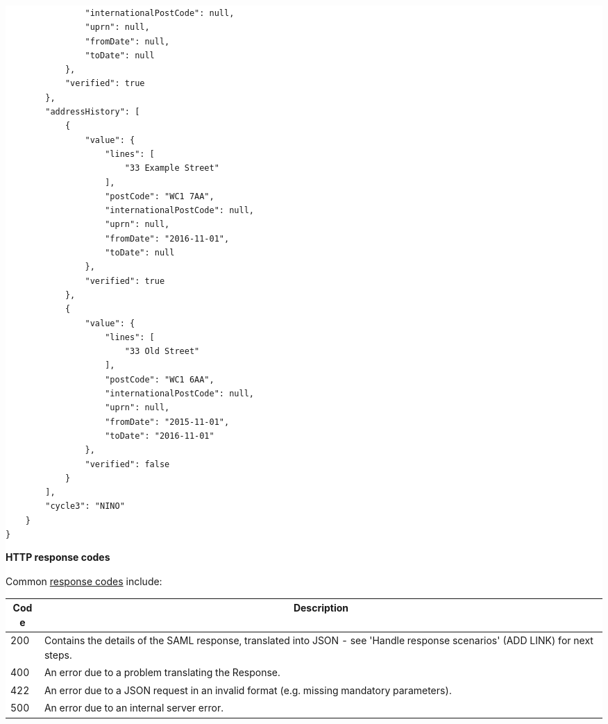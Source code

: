 ```
                "internationalPostCode": null,
                "uprn": null,
                "fromDate": null,
                "toDate": null
            },
            "verified": true
        },
        "addressHistory": [
            {
                "value": {
                    "lines": [
                        "33 Example Street"
                    ],
                    "postCode": "WC1 7AA",
                    "internationalPostCode": null,
                    "uprn": null,
                    "fromDate": "2016-11-01",
                    "toDate": null
                },
                "verified": true
            },
            {
                "value": {
                    "lines": [
                        "33 Old Street"
                    ],
                    "postCode": "WC1 6AA",
                    "internationalPostCode": null,
                    "uprn": null,
                    "fromDate": "2015-11-01",
                    "toDate": "2016-11-01"
                },
                "verified": false
            }
        ],
        "cycle3": "NINO"
    }
}
```

**HTTP response codes**

Common [response codes](https://en.wikipedia.org/wiki/List_of_HTTP_status_codes) include:

| Code | Description |
| --- | --- |
| 200 | Contains the details of the SAML response, translated into JSON - see 'Handle response scenarios' (ADD LINK) for next steps. |
| 400 | An error due to a problem translating the Response. |
| 422 | An error due to a JSON request in an invalid format (e.g. missing mandatory parameters). |
| 500 | An error due to an internal server error. |
